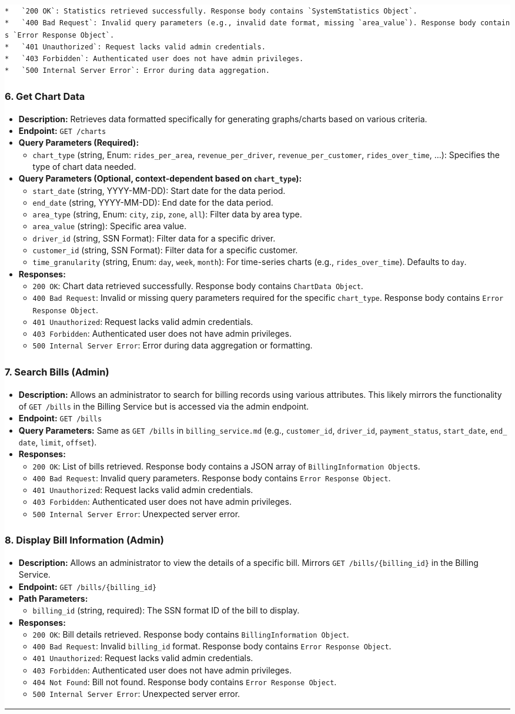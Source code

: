     *   `200 OK`: Statistics retrieved successfully. Response body contains `SystemStatistics Object`.
    *   `400 Bad Request`: Invalid query parameters (e.g., invalid date format, missing `area_value`). Response body contains `Error Response Object`.
    *   `401 Unauthorized`: Request lacks valid admin credentials.
    *   `403 Forbidden`: Authenticated user does not have admin privileges.
    *   `500 Internal Server Error`: Error during data aggregation.

### 6. Get Chart Data

*   **Description:** Retrieves data formatted specifically for generating graphs/charts based on various criteria.
*   **Endpoint:** `GET /charts`
*   **Query Parameters (Required):**
    *   `chart_type` (string, Enum: `rides_per_area`, `revenue_per_driver`, `revenue_per_customer`, `rides_over_time`, ...): Specifies the type of chart data needed.
*   **Query Parameters (Optional, context-dependent based on `chart_type`):**
    *   `start_date` (string, YYYY-MM-DD): Start date for the data period.
    *   `end_date` (string, YYYY-MM-DD): End date for the data period.
    *   `area_type` (string, Enum: `city`, `zip`, `zone`, `all`): Filter data by area type.
    *   `area_value` (string): Specific area value.
    *   `driver_id` (string, SSN Format): Filter data for a specific driver.
    *   `customer_id` (string, SSN Format): Filter data for a specific customer.
    *   `time_granularity` (string, Enum: `day`, `week`, `month`): For time-series charts (e.g., `rides_over_time`). Defaults to `day`.
*   **Responses:**
    *   `200 OK`: Chart data retrieved successfully. Response body contains `ChartData Object`.
    *   `400 Bad Request`: Invalid or missing query parameters required for the specific `chart_type`. Response body contains `Error Response Object`.
    *   `401 Unauthorized`: Request lacks valid admin credentials.
    *   `403 Forbidden`: Authenticated user does not have admin privileges.
    *   `500 Internal Server Error`: Error during data aggregation or formatting.

### 7. Search Bills (Admin)

*   **Description:** Allows an administrator to search for billing records using various attributes. This likely mirrors the functionality of `GET /bills` in the Billing Service but is accessed via the admin endpoint.
*   **Endpoint:** `GET /bills`
*   **Query Parameters:** Same as `GET /bills` in `billing_service.md` (e.g., `customer_id`, `driver_id`, `payment_status`, `start_date`, `end_date`, `limit`, `offset`).
*   **Responses:**
    *   `200 OK`: List of bills retrieved. Response body contains a JSON array of `BillingInformation Object`s.
    *   `400 Bad Request`: Invalid query parameters. Response body contains `Error Response Object`.
    *   `401 Unauthorized`: Request lacks valid admin credentials.
    *   `403 Forbidden`: Authenticated user does not have admin privileges.
    *   `500 Internal Server Error`: Unexpected server error.

### 8. Display Bill Information (Admin)

*   **Description:** Allows an administrator to view the details of a specific bill. Mirrors `GET /bills/{billing_id}` in the Billing Service.
*   **Endpoint:** `GET /bills/{billing_id}`
*   **Path Parameters:**
    *   `billing_id` (string, required): The SSN format ID of the bill to display.
*   **Responses:**
    *   `200 OK`: Bill details retrieved. Response body contains `BillingInformation Object`.
    *   `400 Bad Request`: Invalid `billing_id` format. Response body contains `Error Response Object`.
    *   `401 Unauthorized`: Request lacks valid admin credentials.
    *   `403 Forbidden`: Authenticated user does not have admin privileges.
    *   `404 Not Found`: Bill not found. Response body contains `Error Response Object`.
    *   `500 Internal Server Error`: Unexpected server error.

---